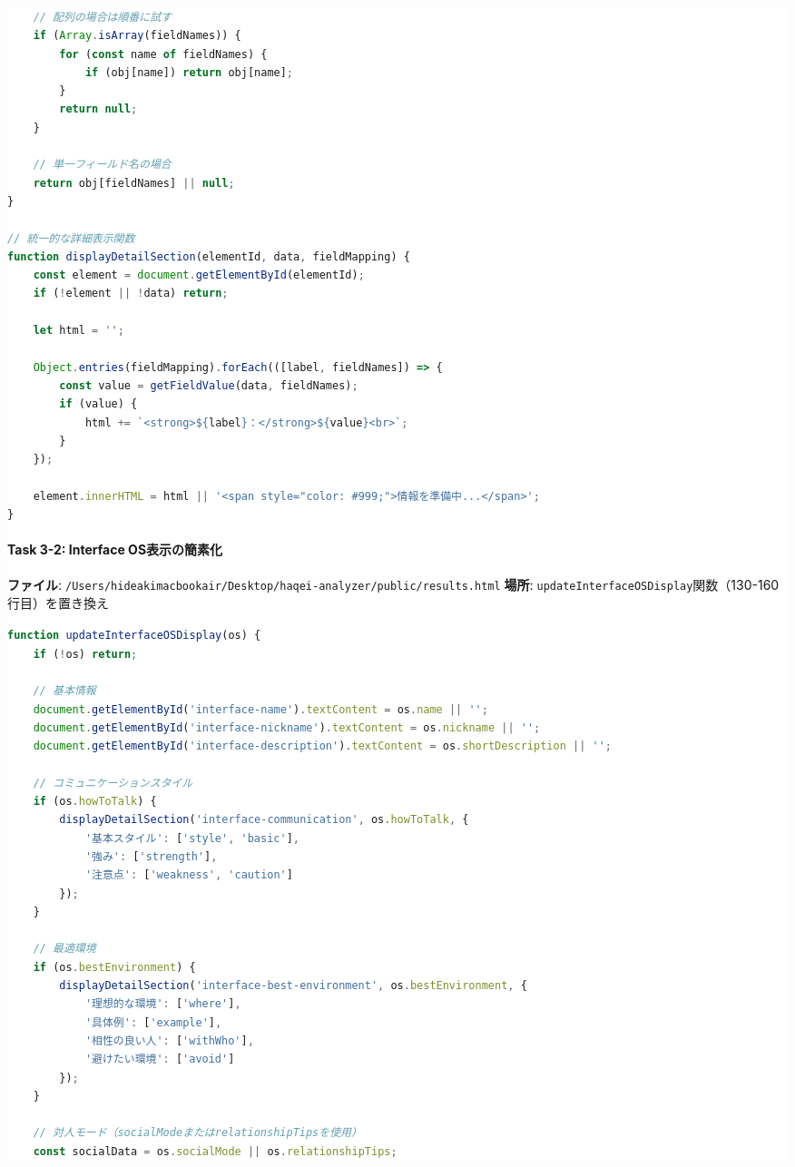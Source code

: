 ```javascript
    // 配列の場合は順番に試す
    if (Array.isArray(fieldNames)) {
        for (const name of fieldNames) {
            if (obj[name]) return obj[name];
        }
        return null;
    }
    
    // 単一フィールド名の場合
    return obj[fieldNames] || null;
}

// 統一的な詳細表示関数
function displayDetailSection(elementId, data, fieldMapping) {
    const element = document.getElementById(elementId);
    if (!element || !data) return;
    
    let html = '';
    
    Object.entries(fieldMapping).forEach(([label, fieldNames]) => {
        const value = getFieldValue(data, fieldNames);
        if (value) {
            html += `<strong>${label}：</strong>${value}<br>`;
        }
    });
    
    element.innerHTML = html || '<span style="color: #999;">情報を準備中...</span>';
}
```

#### Task 3-2: Interface OS表示の簡素化
**ファイル**: `/Users/hideakimacbookair/Desktop/haqei-analyzer/public/results.html`
**場所**: `updateInterfaceOSDisplay`関数（130-160行目）を置き換え

```javascript
function updateInterfaceOSDisplay(os) {
    if (!os) return;
    
    // 基本情報
    document.getElementById('interface-name').textContent = os.name || '';
    document.getElementById('interface-nickname').textContent = os.nickname || '';
    document.getElementById('interface-description').textContent = os.shortDescription || '';
    
    // コミュニケーションスタイル
    if (os.howToTalk) {
        displayDetailSection('interface-communication', os.howToTalk, {
            '基本スタイル': ['style', 'basic'],
            '強み': ['strength'],
            '注意点': ['weakness', 'caution']
        });
    }
    
    // 最適環境
    if (os.bestEnvironment) {
        displayDetailSection('interface-best-environment', os.bestEnvironment, {
            '理想的な環境': ['where'],
            '具体例': ['example'],
            '相性の良い人': ['withWho'],
            '避けたい環境': ['avoid']
        });
    }
    
    // 対人モード（socialModeまたはrelationshipTipsを使用）
    const socialData = os.socialMode || os.relationshipTips;
```